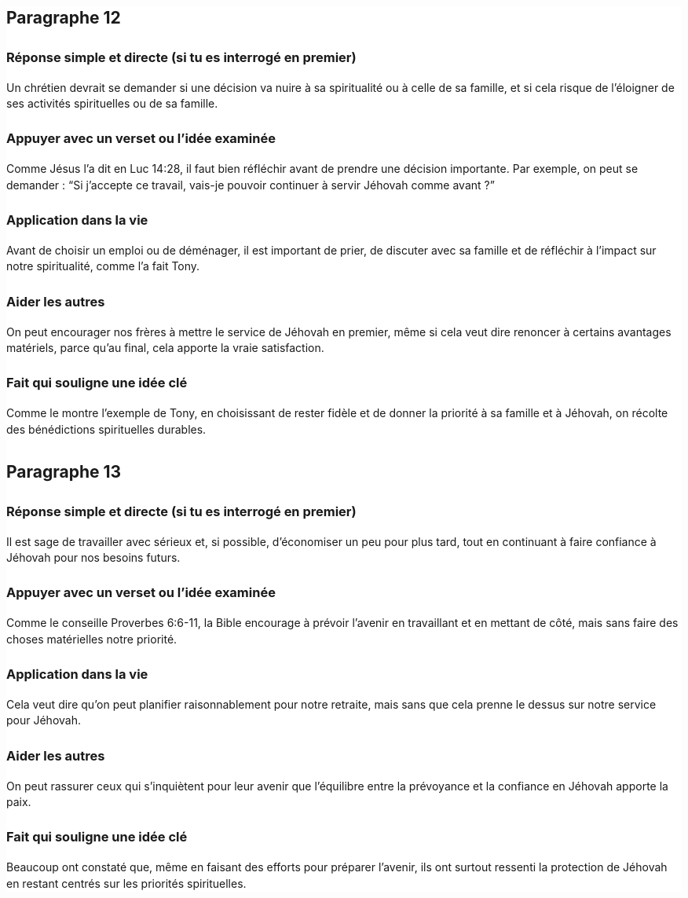 
## Paragraphe 12

### Réponse simple et directe (si tu es interrogé en premier)
Un chrétien devrait se demander si une décision va nuire à sa spiritualité ou à celle de sa famille, et si cela risque de l’éloigner de ses activités spirituelles ou de sa famille.

### Appuyer avec un verset ou l’idée examinée
Comme Jésus l’a dit en Luc 14:28, il faut bien réfléchir avant de prendre une décision importante. Par exemple, on peut se demander : “Si j’accepte ce travail, vais-je pouvoir continuer à servir Jéhovah comme avant ?”

### Application dans la vie
Avant de choisir un emploi ou de déménager, il est important de prier, de discuter avec sa famille et de réfléchir à l’impact sur notre spiritualité, comme l’a fait Tony.

### Aider les autres
On peut encourager nos frères à mettre le service de Jéhovah en premier, même si cela veut dire renoncer à certains avantages matériels, parce qu’au final, cela apporte la vraie satisfaction.

### Fait qui souligne une idée clé
Comme le montre l’exemple de Tony, en choisissant de rester fidèle et de donner la priorité à sa famille et à Jéhovah, on récolte des bénédictions spirituelles durables.

## Paragraphe 13

### Réponse simple et directe (si tu es interrogé en premier)
Il est sage de travailler avec sérieux et, si possible, d’économiser un peu pour plus tard, tout en continuant à faire confiance à Jéhovah pour nos besoins futurs.

### Appuyer avec un verset ou l’idée examinée
Comme le conseille Proverbes 6:6-11, la Bible encourage à prévoir l’avenir en travaillant et en mettant de côté, mais sans faire des choses matérielles notre priorité.

### Application dans la vie
Cela veut dire qu’on peut planifier raisonnablement pour notre retraite, mais sans que cela prenne le dessus sur notre service pour Jéhovah.

### Aider les autres
On peut rassurer ceux qui s’inquiètent pour leur avenir que l’équilibre entre la prévoyance et la confiance en Jéhovah apporte la paix.

### Fait qui souligne une idée clé
Beaucoup ont constaté que, même en faisant des efforts pour préparer l’avenir, ils ont surtout ressenti la protection de Jéhovah en restant centrés sur les priorités spirituelles.
